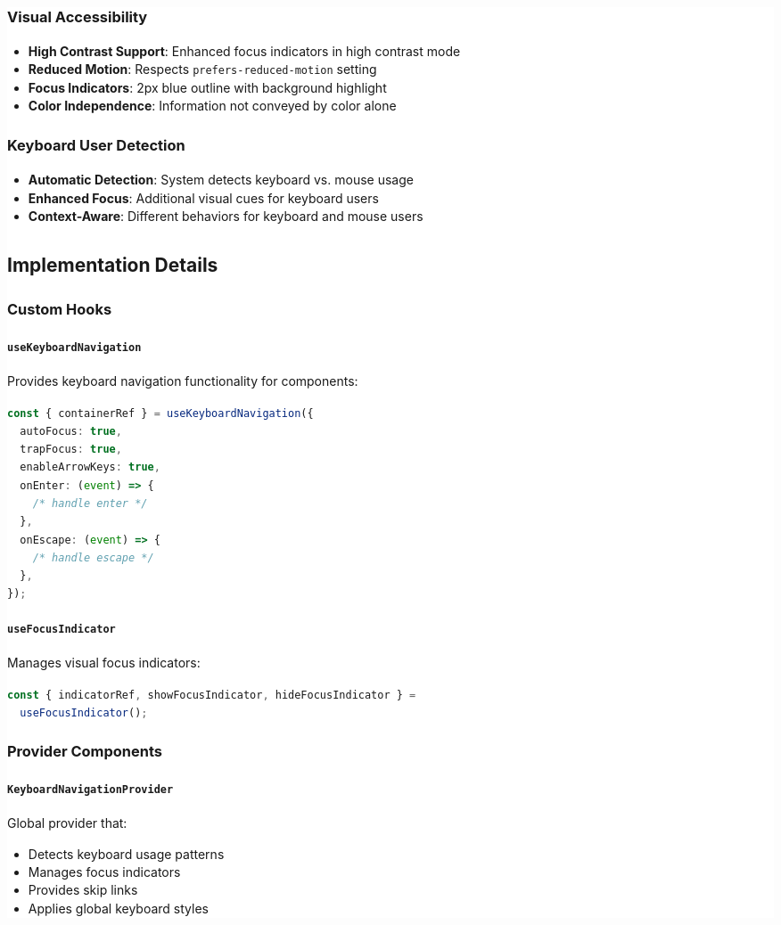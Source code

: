 ### Visual Accessibility

- **High Contrast Support**: Enhanced focus indicators in high contrast mode
- **Reduced Motion**: Respects `prefers-reduced-motion` setting
- **Focus Indicators**: 2px blue outline with background highlight
- **Color Independence**: Information not conveyed by color alone

### Keyboard User Detection

- **Automatic Detection**: System detects keyboard vs. mouse usage
- **Enhanced Focus**: Additional visual cues for keyboard users
- **Context-Aware**: Different behaviors for keyboard and mouse users

## Implementation Details

### Custom Hooks

#### `useKeyboardNavigation`

Provides keyboard navigation functionality for components:

```typescript
const { containerRef } = useKeyboardNavigation({
  autoFocus: true,
  trapFocus: true,
  enableArrowKeys: true,
  onEnter: (event) => {
    /* handle enter */
  },
  onEscape: (event) => {
    /* handle escape */
  },
});
```

#### `useFocusIndicator`

Manages visual focus indicators:

```typescript
const { indicatorRef, showFocusIndicator, hideFocusIndicator } =
  useFocusIndicator();
```

### Provider Components

#### `KeyboardNavigationProvider`

Global provider that:

- Detects keyboard usage patterns
- Manages focus indicators
- Provides skip links
- Applies global keyboard styles
